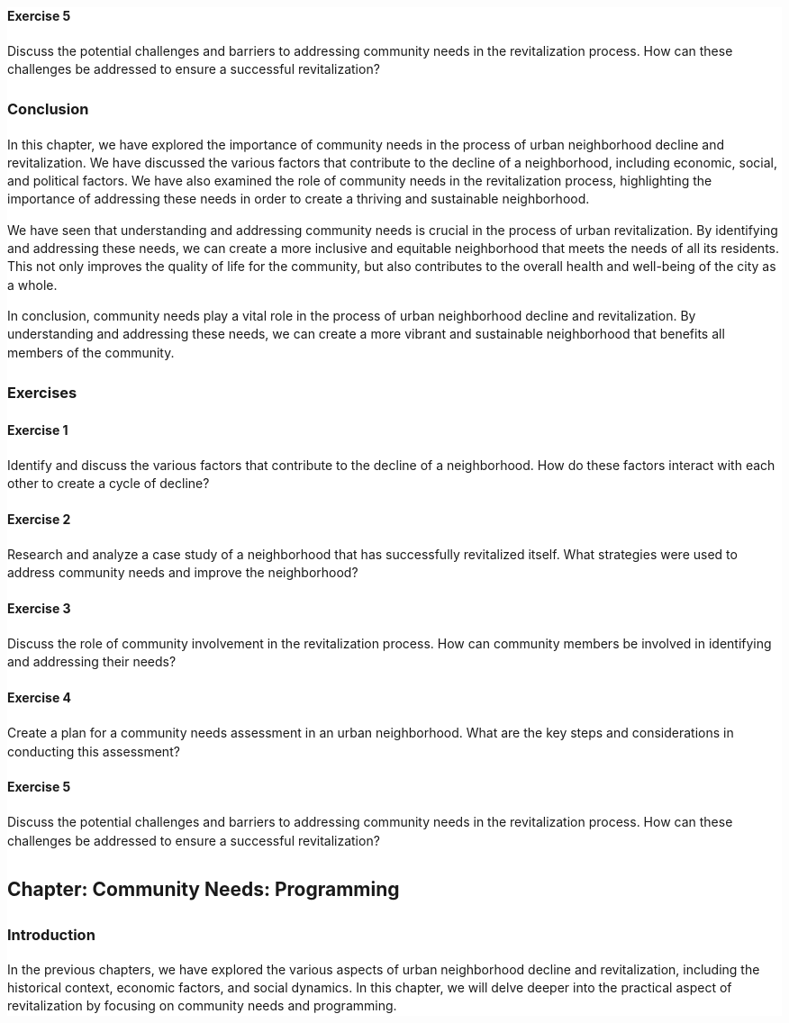 #### Exercise 5
Discuss the potential challenges and barriers to addressing community needs in the revitalization process. How can these challenges be addressed to ensure a successful revitalization?

### Conclusion

In this chapter, we have explored the importance of community needs in the process of urban neighborhood decline and revitalization. We have discussed the various factors that contribute to the decline of a neighborhood, including economic, social, and political factors. We have also examined the role of community needs in the revitalization process, highlighting the importance of addressing these needs in order to create a thriving and sustainable neighborhood.

We have seen that understanding and addressing community needs is crucial in the process of urban revitalization. By identifying and addressing these needs, we can create a more inclusive and equitable neighborhood that meets the needs of all its residents. This not only improves the quality of life for the community, but also contributes to the overall health and well-being of the city as a whole.

In conclusion, community needs play a vital role in the process of urban neighborhood decline and revitalization. By understanding and addressing these needs, we can create a more vibrant and sustainable neighborhood that benefits all members of the community.

### Exercises

#### Exercise 1
Identify and discuss the various factors that contribute to the decline of a neighborhood. How do these factors interact with each other to create a cycle of decline?

#### Exercise 2
Research and analyze a case study of a neighborhood that has successfully revitalized itself. What strategies were used to address community needs and improve the neighborhood?

#### Exercise 3
Discuss the role of community involvement in the revitalization process. How can community members be involved in identifying and addressing their needs?

#### Exercise 4
Create a plan for a community needs assessment in an urban neighborhood. What are the key steps and considerations in conducting this assessment?

#### Exercise 5
Discuss the potential challenges and barriers to addressing community needs in the revitalization process. How can these challenges be addressed to ensure a successful revitalization?

## Chapter: Community Needs: Programming

### Introduction

In the previous chapters, we have explored the various aspects of urban neighborhood decline and revitalization, including the historical context, economic factors, and social dynamics. In this chapter, we will delve deeper into the practical aspect of revitalization by focusing on community needs and programming. 

